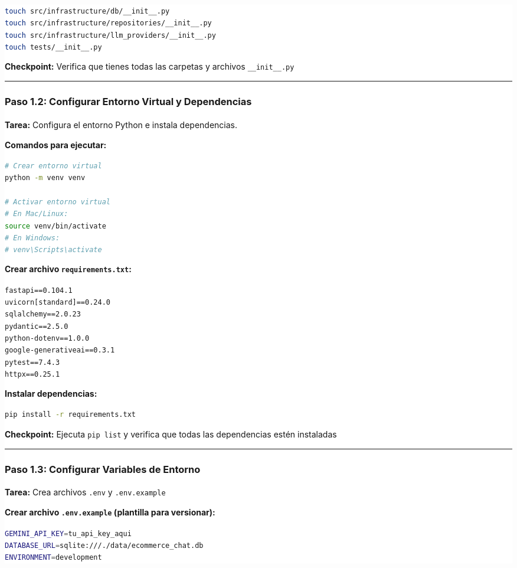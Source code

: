 ```bash
touch src/infrastructure/db/__init__.py
touch src/infrastructure/repositories/__init__.py
touch src/infrastructure/llm_providers/__init__.py
touch tests/__init__.py
```

**Checkpoint:** Verifica que tienes todas las carpetas y archivos `__init__.py`

---

### Paso 1.2: Configurar Entorno Virtual y Dependencias

**Tarea:** Configura el entorno Python e instala dependencias.

**Comandos para ejecutar:**

```bash
# Crear entorno virtual
python -m venv venv

# Activar entorno virtual
# En Mac/Linux:
source venv/bin/activate
# En Windows:
# venv\Scripts\activate
```

**Crear archivo `requirements.txt`:**

```txt
fastapi==0.104.1
uvicorn[standard]==0.24.0
sqlalchemy==2.0.23
pydantic==2.5.0
python-dotenv==1.0.0
google-generativeai==0.3.1
pytest==7.4.3
httpx==0.25.1
```

**Instalar dependencias:**

```bash
pip install -r requirements.txt
```

**Checkpoint:** Ejecuta `pip list` y verifica que todas las dependencias estén instaladas

---

### Paso 1.3: Configurar Variables de Entorno

**Tarea:** Crea archivos `.env` y `.env.example`

**Crear archivo `.env.example` (plantilla para versionar):**

```bash
GEMINI_API_KEY=tu_api_key_aqui
DATABASE_URL=sqlite:///./data/ecommerce_chat.db
ENVIRONMENT=development
```
